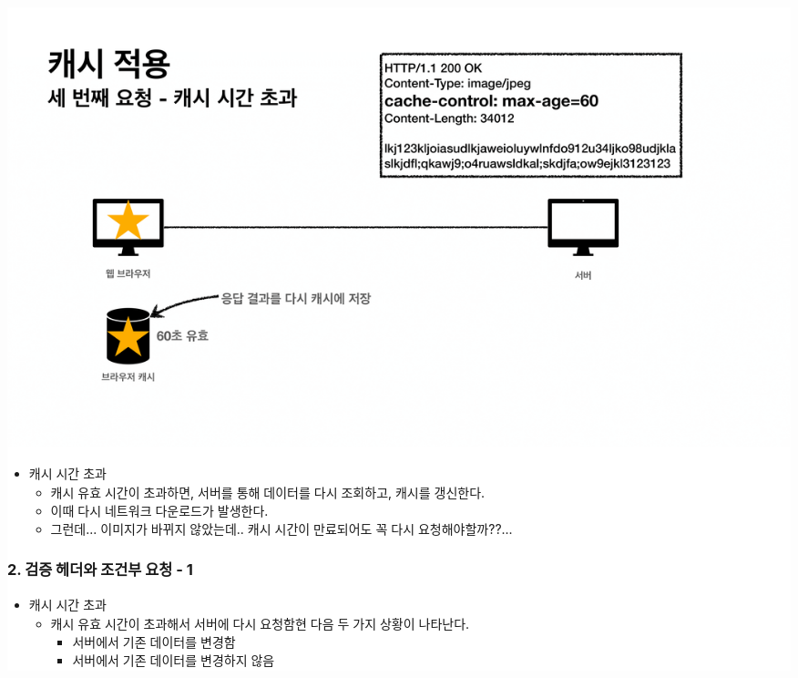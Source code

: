 ![](./img/139.png)

- 캐시 시간 초과
  - 캐시 유효 시간이 초과하면, 서버를 통해 데이터를 다시 조회하고, 캐시를 갱신한다.
  - 이때 다시 네트워크 다운로드가 발생한다.
  - 그런데... 이미지가 바뀌지 않았는데.. 캐시 시간이 만료되어도 꼭 다시 요청해야할까??...



### 2. 검증 헤더와 조건부 요청 - 1

- 캐시 시간 초과
  - 캐시 유효 시간이 초과해서 서버에 다시 요청함현 다음 두 가지 상황이 나타난다.
    - 서버에서 기존 데이터를 변경함
    - 서버에서 기존 데이터를 변경하지 않음
